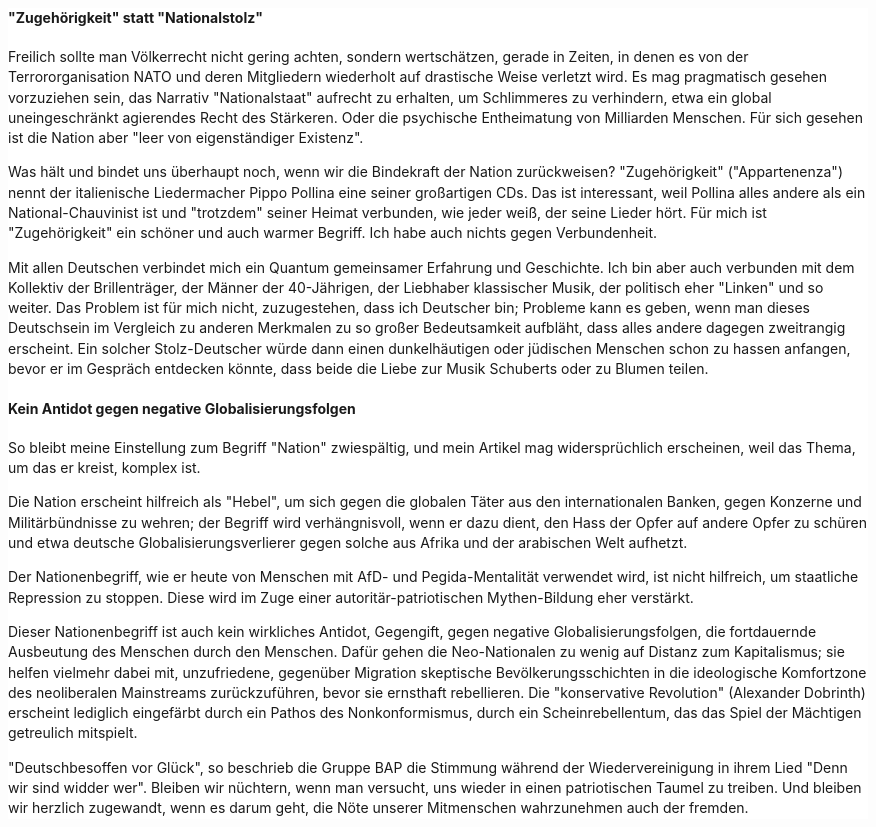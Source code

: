 #### "Zugehörigkeit" statt "Nationalstolz"

Freilich sollte man Völkerrecht nicht gering achten, sondern wertschätzen, gerade in Zeiten, in denen es von der Terrororganisation NATO und deren Mitgliedern wiederholt auf drastische Weise verletzt wird. Es mag pragmatisch gesehen vorzuziehen sein, das Narrativ "Nationalstaat" aufrecht zu erhalten, um Schlimmeres zu verhindern, etwa ein global uneingeschränkt agierendes Recht des Stärkeren. Oder die psychische Entheimatung von Milliarden Menschen. Für sich gesehen ist die Nation aber "leer von eigenständiger Existenz".

Was hält und bindet uns überhaupt noch, wenn wir die Bindekraft der Nation zurückweisen? "Zugehörigkeit" ("Appartenenza") nennt der italienische Liedermacher Pippo Pollina eine seiner großartigen CDs. Das ist interessant, weil Pollina alles andere als ein National-Chauvinist ist und "trotzdem" seiner Heimat verbunden, wie jeder weiß, der seine Lieder hört. Für mich ist "Zugehörigkeit" ein schöner und auch warmer Begriff. Ich habe auch nichts gegen Verbundenheit.

Mit allen Deutschen verbindet mich ein Quantum gemeinsamer Erfahrung und Geschichte. Ich bin aber auch verbunden mit dem Kollektiv der Brillenträger, der Männer der 40-Jährigen, der Liebhaber klassischer Musik, der politisch eher "Linken" und so weiter. Das Problem ist für mich nicht, zuzugestehen, dass ich Deutscher bin; Probleme kann es geben, wenn man dieses Deutschsein im Vergleich zu anderen Merkmalen zu so großer Bedeutsamkeit aufbläht, dass alles andere dagegen zweitrangig erscheint. Ein solcher Stolz-Deutscher würde dann einen dunkelhäutigen oder jüdischen Menschen schon zu hassen anfangen, bevor er im Gespräch entdecken könnte, dass beide die Liebe zur Musik Schuberts oder zu Blumen teilen.

#### Kein Antidot gegen negative Globalisierungsfolgen

So bleibt meine Einstellung zum Begriff "Nation" zwiespältig, und mein Artikel mag widersprüchlich erscheinen, weil das Thema, um das er kreist, komplex ist.

Die Nation erscheint hilfreich als "Hebel", um sich gegen die globalen Täter aus den internationalen Banken, gegen Konzerne und Militärbündnisse zu wehren; der Begriff wird verhängnisvoll, wenn er dazu dient, den Hass der Opfer auf andere Opfer zu schüren und etwa deutsche Globalisierungsverlierer gegen solche aus Afrika und der arabischen Welt aufhetzt.

Der Nationenbegriff, wie er heute von Menschen mit AfD- und Pegida-Mentalität verwendet wird, ist nicht hilfreich, um staatliche Repression zu stoppen. Diese wird im Zuge einer autoritär-patriotischen Mythen-Bildung eher verstärkt.

Dieser Nationenbegriff ist auch kein wirkliches Antidot, Gegengift, gegen negative Globalisierungsfolgen, die fortdauernde Ausbeutung des Menschen durch den Menschen. Dafür gehen die Neo-Nationalen zu wenig auf Distanz zum Kapitalismus; sie helfen vielmehr dabei mit, unzufriedene, gegenüber Migration skeptische Bevölkerungsschichten in die ideologische Komfortzone des neoliberalen Mainstreams zurückzuführen, bevor sie ernsthaft rebellieren. Die "konservative Revolution" (Alexander Dobrinth) erscheint lediglich eingefärbt durch ein Pathos des Nonkonformismus, durch ein Scheinrebellentum, das das Spiel der Mächtigen getreulich mitspielt.

"Deutschbesoffen vor Glück", so beschrieb die Gruppe BAP die Stimmung während der Wiedervereinigung in ihrem Lied "Denn wir sind widder wer". Bleiben wir nüchtern, wenn man versucht, uns wieder in einen patriotischen Taumel zu treiben. Und bleiben wir herzlich zugewandt, wenn es darum geht, die Nöte unserer Mitmenschen wahrzunehmen auch der fremden.

